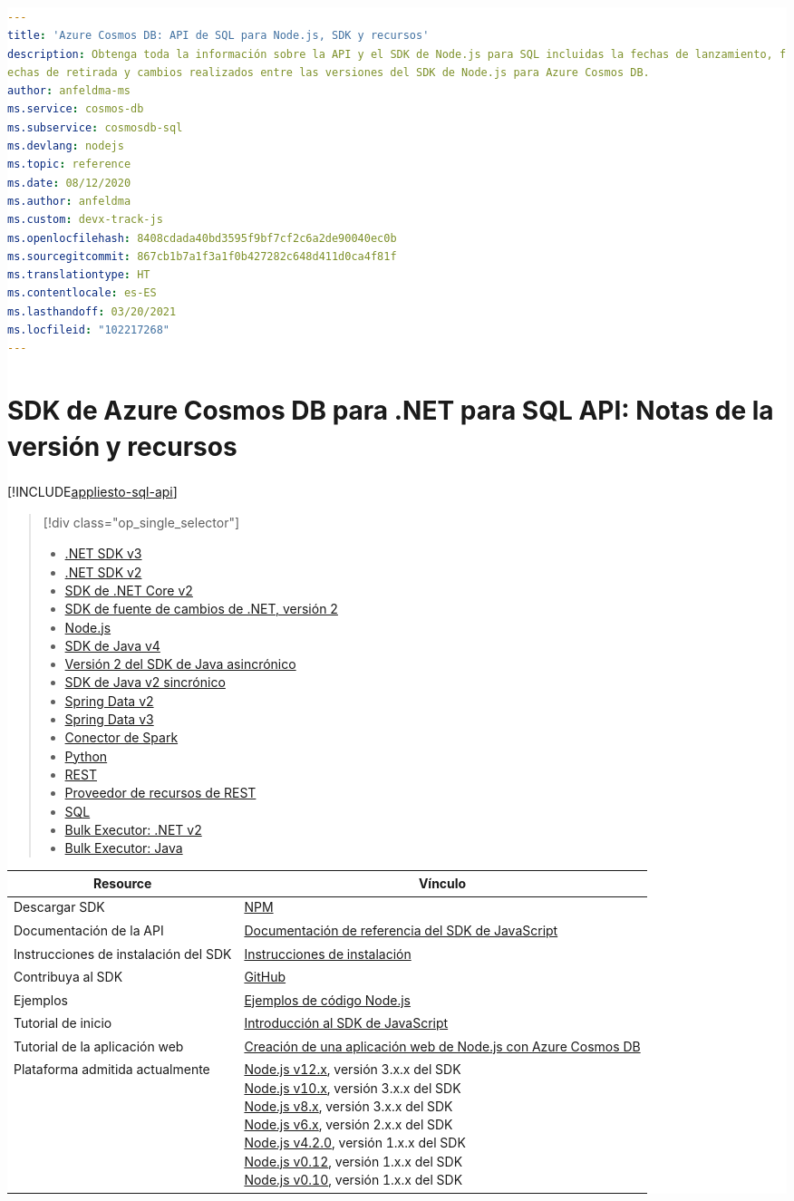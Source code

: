 ```yaml
---
title: 'Azure Cosmos DB: API de SQL para Node.js, SDK y recursos'
description: Obtenga toda la información sobre la API y el SDK de Node.js para SQL incluidas la fechas de lanzamiento, fechas de retirada y cambios realizados entre las versiones del SDK de Node.js para Azure Cosmos DB.
author: anfeldma-ms
ms.service: cosmos-db
ms.subservice: cosmosdb-sql
ms.devlang: nodejs
ms.topic: reference
ms.date: 08/12/2020
ms.author: anfeldma
ms.custom: devx-track-js
ms.openlocfilehash: 8408cdada40bd3595f9bf7cf2c6a2de90040ec0b
ms.sourcegitcommit: 867cb1b7a1f3a1f0b427282c648d411d0ca4f81f
ms.translationtype: HT
ms.contentlocale: es-ES
ms.lasthandoff: 03/20/2021
ms.locfileid: "102217268"
---
```

# <a name="azure-cosmos-db-nodejs-sdk-for-sql-api-release-notes-and-resources"></a>SDK de Azure Cosmos DB para .NET para SQL API: Notas de la versión y recursos
[!INCLUDE[appliesto-sql-api](includes/appliesto-sql-api.md)]
> [!div class="op_single_selector"]
> * [.NET SDK v3](sql-api-sdk-dotnet-standard.md)
> * [.NET SDK v2](sql-api-sdk-dotnet.md)
> * [SDK de .NET Core v2](sql-api-sdk-dotnet-core.md)
> * [SDK de fuente de cambios de .NET, versión 2](sql-api-sdk-dotnet-changefeed.md)
> * [Node.js](sql-api-sdk-node.md)
> * [SDK de Java v4](sql-api-sdk-java-v4.md)
> * [Versión 2 del SDK de Java asincrónico](sql-api-sdk-async-java.md)
> * [SDK de Java v2 sincrónico](sql-api-sdk-java.md)
> * [Spring Data v2](sql-api-sdk-java-spring-v2.md)
> * [Spring Data v3](sql-api-sdk-java-spring-v3.md)
> * [Conector de Spark](sql-api-sdk-java-spark.md)
> * [Python](sql-api-sdk-python.md)
> * [REST](/rest/api/cosmos-db/)
> * [Proveedor de recursos de REST](/rest/api/cosmos-db-resource-provider/)
> * [SQL](./sql-query-getting-started.md)
> * [Bulk Executor: .NET v2](sql-api-sdk-bulk-executor-dot-net.md)
> * [Bulk Executor: Java](sql-api-sdk-bulk-executor-java.md)

|Resource  |Vínculo  |
|---------|---------|
|Descargar SDK  |   [NPM](https://www.npmjs.com/package/@azure/cosmos) 
|Documentación de la API  |  [Documentación de referencia del SDK de JavaScript](/javascript/api/%40azure/cosmos/)
|Instrucciones de instalación del SDK  |  [Instrucciones de instalación](https://github.com/Azure/azure-sdk-for-js)
|Contribuya al SDK | [GitHub](https://github.com/Azure/azure-cosmos-js/tree/master)
| Ejemplos | [Ejemplos de código Node.js](sql-api-nodejs-samples.md)
| Tutorial de inicio | [Introducción al SDK de JavaScript](sql-api-nodejs-get-started.md)
| Tutorial de la aplicación web | [Creación de una aplicación web de Node.js con Azure Cosmos DB](sql-api-nodejs-application.md)
| Plataforma admitida actualmente | [Node.js v12.x](https://nodejs.org/en/blog/release/v12.7.0/), versión 3.x.x del SDK<br/>[Node.js v10.x](https://nodejs.org/en/blog/release/v10.6.0/), versión 3.x.x del SDK<br/>[Node.js v8.x](https://nodejs.org/en/blog/release/v8.16.0/), versión 3.x.x del SDK<br/>[Node.js v6.x](https://nodejs.org/en/blog/release/v6.10.3/), versión 2.x.x del SDK<br/>[Node.js v4.2.0](https://nodejs.org/en/blog/release/v4.2.0/), versión 1.x.x del SDK<br/> [Node.js v0.12](https://nodejs.org/en/blog/release/v0.12.0/), versión 1.x.x del SDK<br/> [Node.js v0.10](https://nodejs.org/en/blog/release/v0.10.0/), versión 1.x.x del SDK
